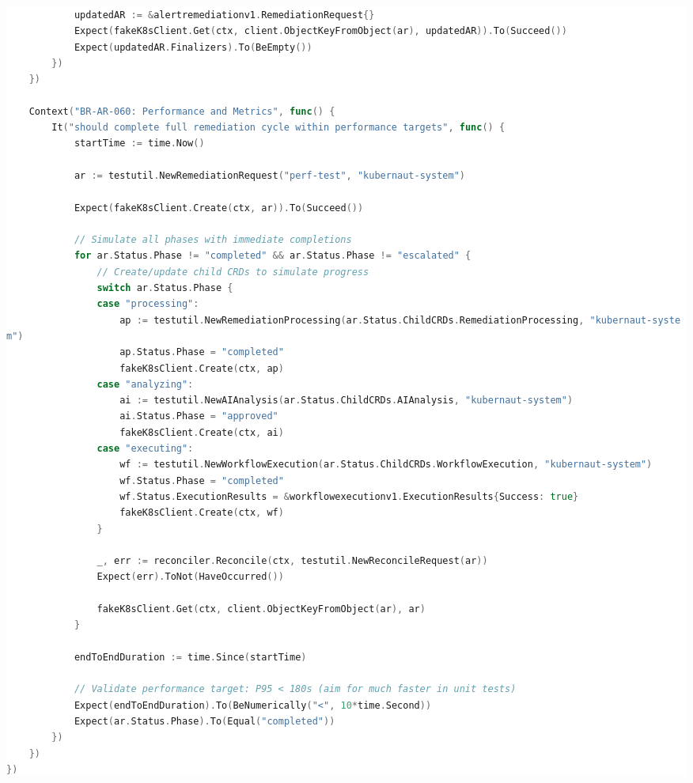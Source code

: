```go
            updatedAR := &alertremediationv1.RemediationRequest{}
            Expect(fakeK8sClient.Get(ctx, client.ObjectKeyFromObject(ar), updatedAR)).To(Succeed())
            Expect(updatedAR.Finalizers).To(BeEmpty())
        })
    })

    Context("BR-AR-060: Performance and Metrics", func() {
        It("should complete full remediation cycle within performance targets", func() {
            startTime := time.Now()

            ar := testutil.NewRemediationRequest("perf-test", "kubernaut-system")

            Expect(fakeK8sClient.Create(ctx, ar)).To(Succeed())

            // Simulate all phases with immediate completions
            for ar.Status.Phase != "completed" && ar.Status.Phase != "escalated" {
                // Create/update child CRDs to simulate progress
                switch ar.Status.Phase {
                case "processing":
                    ap := testutil.NewRemediationProcessing(ar.Status.ChildCRDs.RemediationProcessing, "kubernaut-system")
                    ap.Status.Phase = "completed"
                    fakeK8sClient.Create(ctx, ap)
                case "analyzing":
                    ai := testutil.NewAIAnalysis(ar.Status.ChildCRDs.AIAnalysis, "kubernaut-system")
                    ai.Status.Phase = "approved"
                    fakeK8sClient.Create(ctx, ai)
                case "executing":
                    wf := testutil.NewWorkflowExecution(ar.Status.ChildCRDs.WorkflowExecution, "kubernaut-system")
                    wf.Status.Phase = "completed"
                    wf.Status.ExecutionResults = &workflowexecutionv1.ExecutionResults{Success: true}
                    fakeK8sClient.Create(ctx, wf)
                }

                _, err := reconciler.Reconcile(ctx, testutil.NewReconcileRequest(ar))
                Expect(err).ToNot(HaveOccurred())

                fakeK8sClient.Get(ctx, client.ObjectKeyFromObject(ar), ar)
            }

            endToEndDuration := time.Since(startTime)

            // Validate performance target: P95 < 180s (aim for much faster in unit tests)
            Expect(endToEndDuration).To(BeNumerically("<", 10*time.Second))
            Expect(ar.Status.Phase).To(Equal("completed"))
        })
    })
})
```
